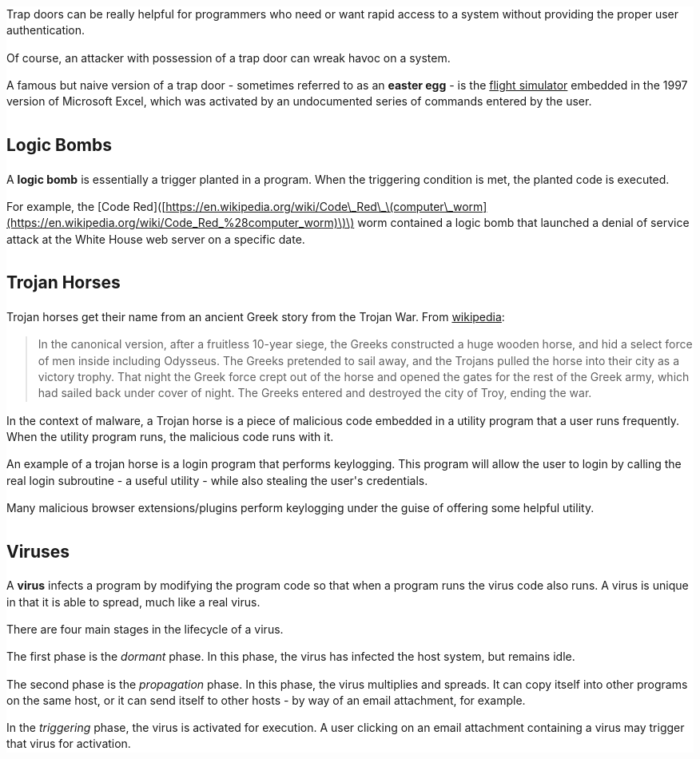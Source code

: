 Trap doors can be really helpful for programmers who need or want rapid access to a system without providing the proper user authentication.

Of course, an attacker with possession of a trap door can wreak havoc on a system.

A famous but naive version of a trap door - sometimes referred to as an **easter egg** - is the [flight simulator](https://www.youtube.com/watch?v=-gYb5GUs0dM) embedded in the 1997 version of Microsoft Excel, which was activated by an undocumented series of commands entered by the user.

## Logic Bombs

A **logic bomb** is essentially a trigger planted in a program. When the triggering condition is met, the planted code is executed.

For example, the \[Code Red\]\([https://en.wikipedia.org/wiki/Code\_Red\_\(computer\_worm](https://en.wikipedia.org/wiki/Code_Red_%28computer_worm)\)\) worm contained a logic bomb that launched a denial of service attack at the White House web server on a specific date.

## Trojan Horses

Trojan horses get their name from an ancient Greek story from the Trojan War. From [wikipedia](https://en.wikipedia.org/wiki/Trojan_Horse):

> In the canonical version, after a fruitless 10-year siege, the Greeks constructed a huge wooden horse, and hid a select force of men inside including Odysseus. The Greeks pretended to sail away, and the Trojans pulled the horse into their city as a victory trophy. That night the Greek force crept out of the horse and opened the gates for the rest of the Greek army, which had sailed back under cover of night. The Greeks entered and destroyed the city of Troy, ending the war.

In the context of malware, a Trojan horse is a piece of malicious code embedded in a utility program that a user runs frequently. When the utility program runs, the malicious code runs with it.

An example of a trojan horse is a login program that performs keylogging. This program will allow the user to login by calling the real login subroutine - a useful utility - while also stealing the user's credentials.

Many malicious browser extensions/plugins perform keylogging under the guise of offering some helpful utility.

## Viruses

A **virus** infects a program by modifying the program code so that when a program runs the virus code also runs. A virus is unique in that it is able to spread, much like a real virus.

There are four main stages in the lifecycle of a virus.

The first phase is the _dormant_ phase. In this phase, the virus has infected the host system, but remains idle.

The second phase is the _propagation_ phase. In this phase, the virus multiplies and spreads. It can copy itself into other programs on the same host, or it can send itself to other hosts - by way of an email attachment, for example.

In the _triggering_ phase, the virus is activated for execution. A user clicking on an email attachment containing a virus may trigger that virus for activation.
